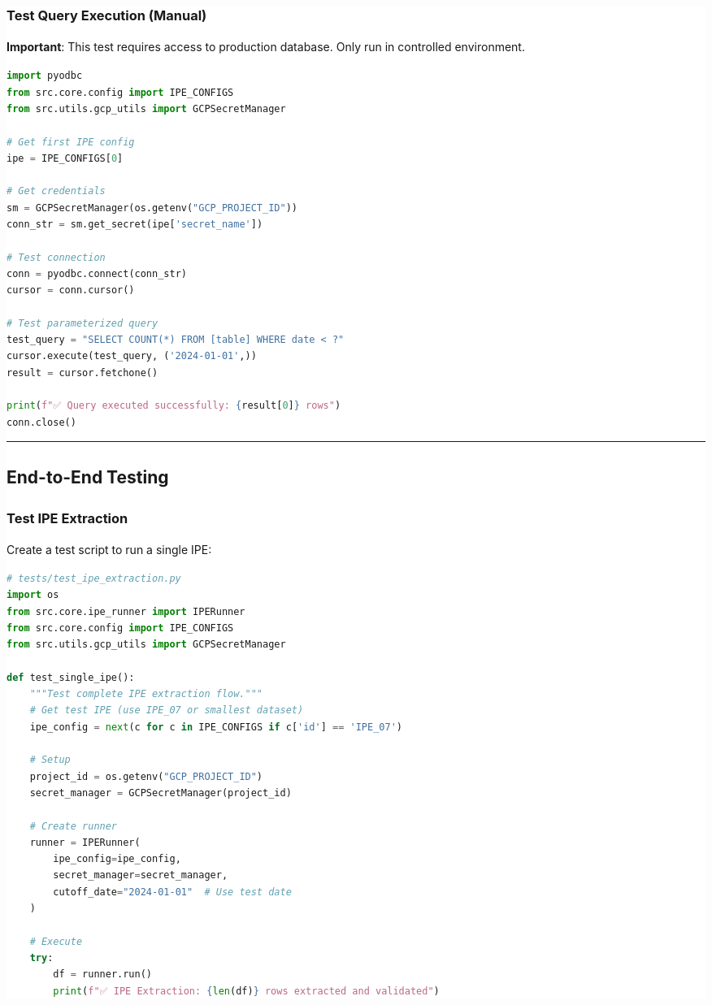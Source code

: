 ### Test Query Execution (Manual)

**Important**: This test requires access to production database. Only run in controlled environment.

```python
import pyodbc
from src.core.config import IPE_CONFIGS
from src.utils.gcp_utils import GCPSecretManager

# Get first IPE config
ipe = IPE_CONFIGS[0]

# Get credentials
sm = GCPSecretManager(os.getenv("GCP_PROJECT_ID"))
conn_str = sm.get_secret(ipe['secret_name'])

# Test connection
conn = pyodbc.connect(conn_str)
cursor = conn.cursor()

# Test parameterized query
test_query = "SELECT COUNT(*) FROM [table] WHERE date < ?"
cursor.execute(test_query, ('2024-01-01',))
result = cursor.fetchone()

print(f"✅ Query executed successfully: {result[0]} rows")
conn.close()
```

---

## End-to-End Testing

### Test IPE Extraction

Create a test script to run a single IPE:

```python
# tests/test_ipe_extraction.py
import os
from src.core.ipe_runner import IPERunner
from src.core.config import IPE_CONFIGS
from src.utils.gcp_utils import GCPSecretManager

def test_single_ipe():
    """Test complete IPE extraction flow."""
    # Get test IPE (use IPE_07 or smallest dataset)
    ipe_config = next(c for c in IPE_CONFIGS if c['id'] == 'IPE_07')
    
    # Setup
    project_id = os.getenv("GCP_PROJECT_ID")
    secret_manager = GCPSecretManager(project_id)
    
    # Create runner
    runner = IPERunner(
        ipe_config=ipe_config,
        secret_manager=secret_manager,
        cutoff_date="2024-01-01"  # Use test date
    )
    
    # Execute
    try:
        df = runner.run()
        print(f"✅ IPE Extraction: {len(df)} rows extracted and validated")
```